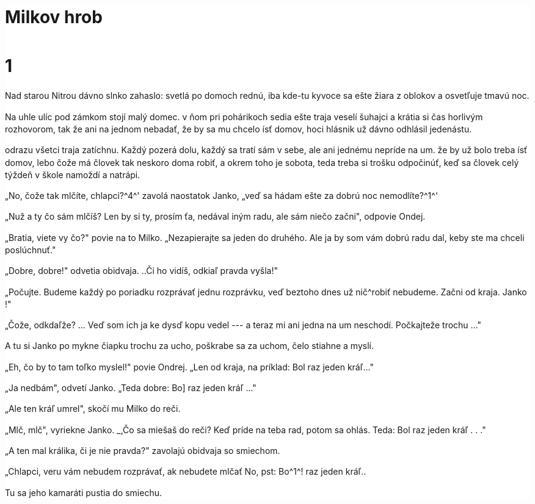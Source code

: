 # Milkov hrob

# 1

Nad starou Nitrou dávno slnko zahaslo: svetlá po domoch rednú, iba
kde-tu kyvoce sa ešte žiara z oblokov a osvetľuje tmavú noc.

Na uhle ulíc pod zámkom stojí malý domec. v ňom pri pohárikoch sedia
ešte traja veselí šuhajci a krátia si čas horlivým rozhovorom, tak že
ani na jednom nebadať, že by sa mu chcelo ísť domov, hoci hlásnik už
dávno odhlásil jedenástu.

odrazu všetci traja zatíchnu. Každý pozerá dolu, každý sa tratí sám v
sebe, ale ani jednému nepríde na um. že by už bolo treba ísť domov,
lebo čože má človek tak neskoro doma robiť, a okrem toho je sobota,
teda treba si trošku odpočinúť, keď sa človek celý týždeň v škole
namoždí a natrápi.

„No, čože tak mlčíte, chlapci?^4^\' zavolá naostatok Janko, „veď sa
hádam ešte za dobrú noc nemodlíte?^1^\'

„Nuž a ty čo sám mlčíš? Len by si ty, prosím ťa, nedával iným radu,
ale sám niečo začni", odpovie Ondej.

„Bratia, viete vy čo?" povie na to Milko. „Nezapierajte sa jeden do
druhého. Ale ja by som vám dobrú radu dal, keby ste ma chceli
poslúchnuť."

„Dobre, dobre!" odvetia obidvaja. ..Či ho vidíš, odkiaľ pravda vyšla!"

„Počujte. Budeme každý po poriadku rozprávať jednu rozprávku, veď
beztoho dnes už nič\^robiť nebudeme. Začni od kraja. Janko !"

„Čože, odkdaľže? \... Veď som ich ja ke dysď kopu vedel --- a teraz mi
ani jedna na um neschodí. Počkajteže trochu \..."

A tu si Janko po mykne čiapku trochu za ucho, poškrabe sa za uchom,
čelo stiahne a myslí.

„Eh, čo by to tam toľko myslel!" povie Ondrej. „Len od kraja, na
príklad: Bol raz jeden kráľ\..."

„Ja nedbám", odvetí Janko. „Teda dobre: Bo\] raz jeden kráľ \..."

„Ale ten kráľ umrel", skočí mu Milko do reči.

„Mlč, mlč", vyriekne Janko. \_,Čo sa miešaš do reči? Keď príde na teba
rad, potom sa ohlás. Teda: Bol raz jeden kráľ . . ."

„A ten mal králika, či je nie pravda?" zavolajú obidvaja so smiechom.

„Chlapci, veru vám nebudem rozprávať, ak nebudete mlčať No, pst:
Bo^1^! raz jeden kráľ..

Tu sa jeho kamaráti pustia do smiechu.
